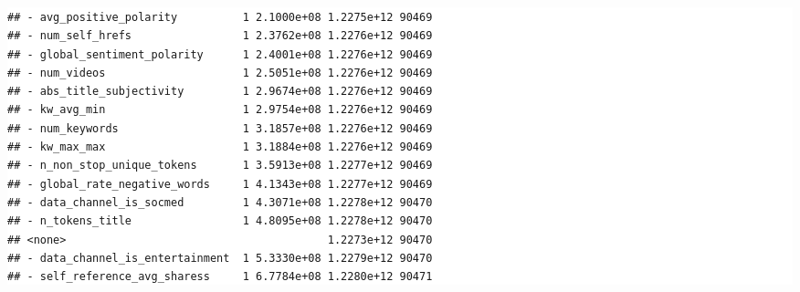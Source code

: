     ## - avg_positive_polarity          1 2.1000e+08 1.2275e+12 90469
    ## - num_self_hrefs                 1 2.3762e+08 1.2276e+12 90469
    ## - global_sentiment_polarity      1 2.4001e+08 1.2276e+12 90469
    ## - num_videos                     1 2.5051e+08 1.2276e+12 90469
    ## - abs_title_subjectivity         1 2.9674e+08 1.2276e+12 90469
    ## - kw_avg_min                     1 2.9754e+08 1.2276e+12 90469
    ## - num_keywords                   1 3.1857e+08 1.2276e+12 90469
    ## - kw_max_max                     1 3.1884e+08 1.2276e+12 90469
    ## - n_non_stop_unique_tokens       1 3.5913e+08 1.2277e+12 90469
    ## - global_rate_negative_words     1 4.1343e+08 1.2277e+12 90469
    ## - data_channel_is_socmed         1 4.3071e+08 1.2278e+12 90470
    ## - n_tokens_title                 1 4.8095e+08 1.2278e+12 90470
    ## <none>                                        1.2273e+12 90470
    ## - data_channel_is_entertainment  1 5.3330e+08 1.2279e+12 90470
    ## - self_reference_avg_sharess     1 6.7784e+08 1.2280e+12 90471
